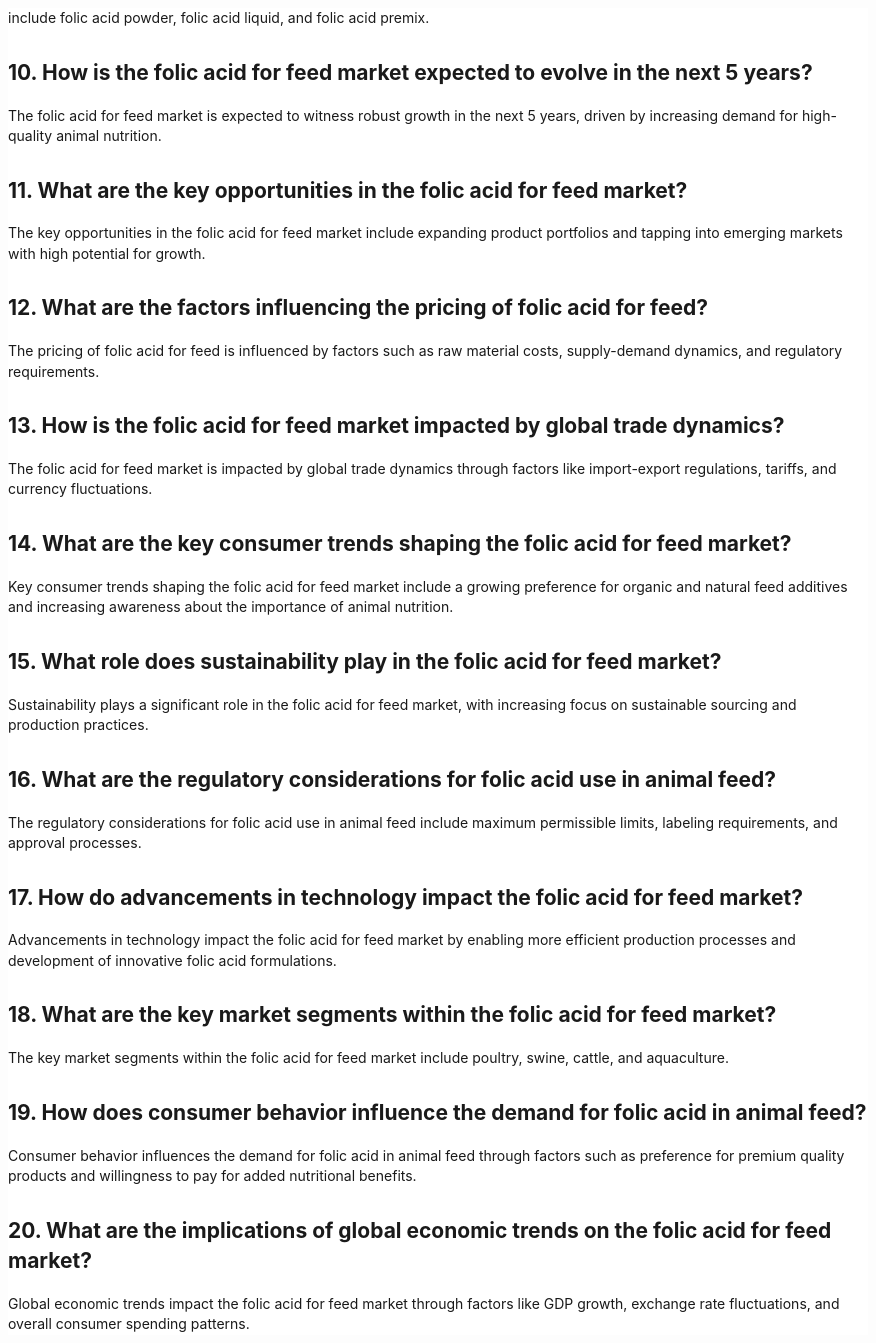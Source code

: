 include folic acid powder, folic acid liquid, and folic acid premix.</p><h2>10. How is the folic acid for feed market expected to evolve in the next 5 years?</h2><p>The folic acid for feed market is expected to witness robust growth in the next 5 years, driven by increasing demand for high-quality animal nutrition.</p><h2>11. What are the key opportunities in the folic acid for feed market?</h2><p>The key opportunities in the folic acid for feed market include expanding product portfolios and tapping into emerging markets with high potential for growth.</p><h2>12. What are the factors influencing the pricing of folic acid for feed?</h2><p>The pricing of folic acid for feed is influenced by factors such as raw material costs, supply-demand dynamics, and regulatory requirements.</p><h2>13. How is the folic acid for feed market impacted by global trade dynamics?</h2><p>The folic acid for feed market is impacted by global trade dynamics through factors like import-export regulations, tariffs, and currency fluctuations.</p><h2>14. What are the key consumer trends shaping the folic acid for feed market?</h2><p>Key consumer trends shaping the folic acid for feed market include a growing preference for organic and natural feed additives and increasing awareness about the importance of animal nutrition.</p><h2>15. What role does sustainability play in the folic acid for feed market?</h2><p>Sustainability plays a significant role in the folic acid for feed market, with increasing focus on sustainable sourcing and production practices.</p><h2>16. What are the regulatory considerations for folic acid use in animal feed?</h2><p>The regulatory considerations for folic acid use in animal feed include maximum permissible limits, labeling requirements, and approval processes.</p><h2>17. How do advancements in technology impact the folic acid for feed market?</h2><p>Advancements in technology impact the folic acid for feed market by enabling more efficient production processes and development of innovative folic acid formulations.</p><h2>18. What are the key market segments within the folic acid for feed market?</h2><p>The key market segments within the folic acid for feed market include poultry, swine, cattle, and aquaculture.</p><h2>19. How does consumer behavior influence the demand for folic acid in animal feed?</h2><p>Consumer behavior influences the demand for folic acid in animal feed through factors such as preference for premium quality products and willingness to pay for added nutritional benefits.</p><h2>20. What are the implications of global economic trends on the folic acid for feed market?</h2><p>Global economic trends impact the folic acid for feed market through factors like GDP growth, exchange rate fluctuations, and overall consumer spending patterns.</p></body></html></strong></p>
